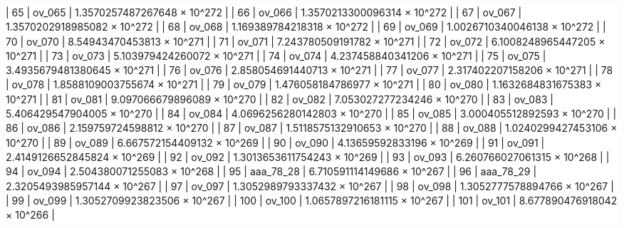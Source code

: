 | 65 | ov_065 | 1.3570257487267648 × 10^272 |
| 66 | ov_066 | 1.3570213300096314 × 10^272 |
| 67 | ov_067 | 1.3570202918985082 × 10^272 |
| 68 | ov_068 | 1.169389784218318 × 10^272 |
| 69 | ov_069 | 1.0026710340046138 × 10^272 |
| 70 | ov_070 | 8.54943470453813 × 10^271 |
| 71 | ov_071 | 7.243780509191782 × 10^271 |
| 72 | ov_072 | 6.1008248965447205 × 10^271 |
| 73 | ov_073 | 5.103979424260072 × 10^271 |
| 74 | ov_074 | 4.237458840341206 × 10^271 |
| 75 | ov_075 | 3.4935679481380645 × 10^271 |
| 76 | ov_076 | 2.858054691440713 × 10^271 |
| 77 | ov_077 | 2.317402207158206 × 10^271 |
| 78 | ov_078 | 1.8588109003755674 × 10^271 |
| 79 | ov_079 | 1.476058184786977 × 10^271 |
| 80 | ov_080 | 1.1632684831675383 × 10^271 |
| 81 | ov_081 | 9.097066679896089 × 10^270 |
| 82 | ov_082 | 7.053027277234246 × 10^270 |
| 83 | ov_083 | 5.406429547904005 × 10^270 |
| 84 | ov_084 | 4.0696256280142803 × 10^270 |
| 85 | ov_085 | 3.000405512892593 × 10^270 |
| 86 | ov_086 | 2.159759724598812 × 10^270 |
| 87 | ov_087 | 1.5118575132910653 × 10^270 |
| 88 | ov_088 | 1.0240299427453106 × 10^270 |
| 89 | ov_089 | 6.667572154409132 × 10^269 |
| 90 | ov_090 | 4.13659592833196 × 10^269 |
| 91 | ov_091 | 2.4149126652845824 × 10^269 |
| 92 | ov_092 | 1.3013653611754243 × 10^269 |
| 93 | ov_093 | 6.260766027061315 × 10^268 |
| 94 | ov_094 | 2.504380071255083 × 10^268 |
| 95 | aaa_78_28 | 6.710591114149686 × 10^267 |
| 96 | aaa_78_29 | 2.3205493985957144 × 10^267 |
| 97 | ov_097 | 1.3052989793337432 × 10^267 |
| 98 | ov_098 | 1.3052777578894766 × 10^267 |
| 99 | ov_099 | 1.3052709923823506 × 10^267 |
| 100 | ov_100 | 1.0657897216181115 × 10^267 |
| 101 | ov_101 | 8.677890476918042 × 10^266 |